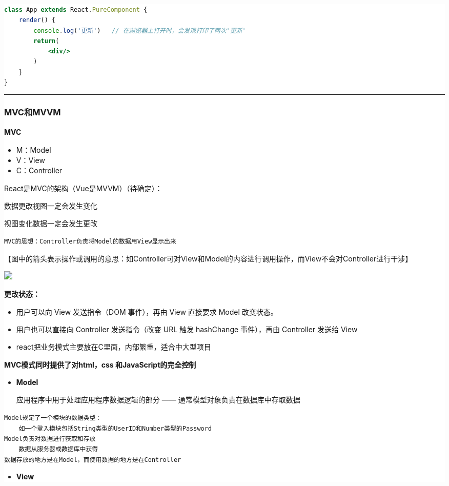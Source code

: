```jsx
class App extends React.PureComponent {
    render() {
        console.log('更新')	// 在浏览器上打开时，会发现打印了两次'更新'
        return(
            <div/>
        )
    }
}
```



-----

### MVC和MVVM

**MVC**

- M：Model
- V：View
- C：Controller

React是MVC的架构（Vue是MVVM）（待确定）：

数据更改视图一定会发生变化

视图变化数据一定会发生更改

```
MVC的思想：Controller负责将Model的数据用View显示出来
```

【图中的箭头表示操作或调用的意思：如Controller可对View和Model的内容进行调用操作，而View不会对Controller进行干涉】

<img src="http://www.ruanyifeng.com/blogimg/asset/2015/bg2015020108.png" style="margin:0;height:300px">

**更改状态：**

- 用户可以向 View 发送指令（DOM 事件），再由 View 直接要求 Model 改变状态。

- 用户也可以直接向 Controller 发送指令（改变 URL 触发 hashChange 事件），再由 Controller 发送给 View

- react把业务模式主要放在C里面，内部繁重，适合中大型项目

**MVC模式同时提供了对html，css 和JavaScript的完全控制**

- **Model**

  应用程序中用于处理应用程序数据逻辑的部分 —— 通常模型对象负责在数据库中存取数据

```markdown
Model规定了一个模块的数据类型：
	如一个登入模块包括String类型的UserID和Number类型的Password
Model负责对数据进行获取和存放
	数据从服务器或数据库中获得
数据存放的地方是在Model，而使用数据的地方是在Controller
```

- **View**
